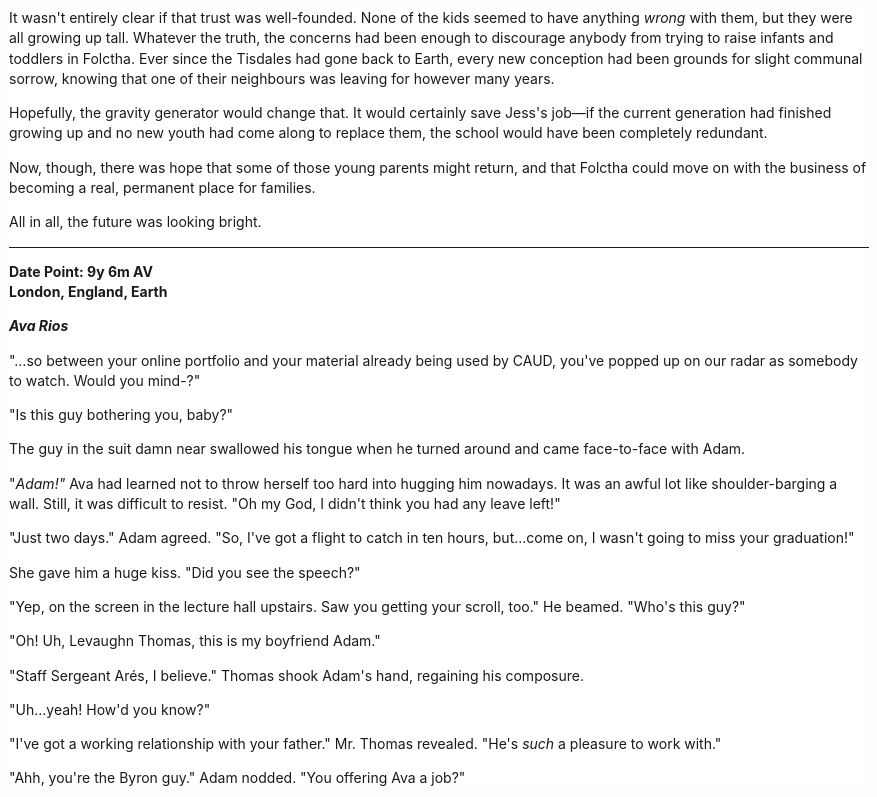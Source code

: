It wasn't entirely clear if that trust was well-founded. None of the
kids seemed to have anything *wrong* with them, but they were all
growing up tall. Whatever the truth, the concerns had been enough to
discourage anybody from trying to raise infants and toddlers in Folctha.
Ever since the Tisdales had gone back to Earth, every new conception had
been grounds for slight communal sorrow, knowing that one of their
neighbours was leaving for however many years.

Hopefully, the gravity generator would change that. It would certainly
save Jess's job—if the current generation had finished growing up and no
new youth had come along to replace them, the school would have been
completely redundant.

Now, though, there was hope that some of those young parents might
return, and that Folctha could move on with the business of becoming a
real, permanent place for families.

All in all, the future was looking bright.

* * *

**Date Point: 9y 6m AV**  
**London, England, Earth**

***Ava Rios***

"…so between your online portfolio and your material already being used
by CAUD, you've popped up on our radar as somebody to watch. Would you
mind-?"

"Is this guy bothering you, baby?"

The guy in the suit damn near swallowed his tongue when he turned around
and came face-to-face with Adam.

"*Adam!"* Ava had learned not to throw herself too hard into hugging him
nowadays. It was an awful lot like shoulder-barging a wall. Still, it
was difficult to resist. "Oh my God, I didn't think you had any leave
left!"

"Just two days." Adam agreed. "So, I've got a flight to catch in ten
hours, but…come on, I wasn't going to miss your graduation!"

She gave him a huge kiss. "Did you see the speech?"

"Yep, on the screen in the lecture hall upstairs. Saw you getting your
scroll, too." He beamed. "Who's this guy?"

"Oh! Uh, Levaughn Thomas, this is my boyfriend Adam."

"Staff Sergeant Arés, I believe." Thomas shook Adam's hand, regaining
his composure.

"Uh…yeah! How'd you know?"

"I've got a working relationship with your father." Mr. Thomas revealed.
"He's *such* a pleasure to work with."

"Ahh, you're the Byron guy." Adam nodded. "You offering Ava a job?"
